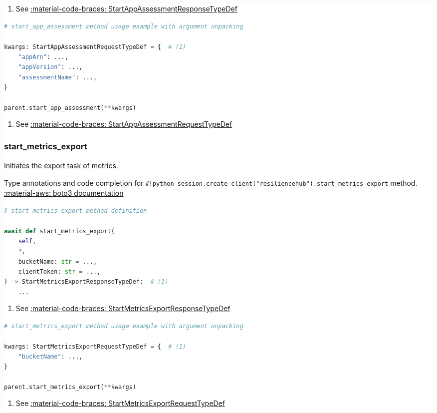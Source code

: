 1. See [:material-code-braces: StartAppAssessmentResponseTypeDef](./type_defs.md#startappassessmentresponsetypedef)


```python
# start_app_assessment method usage example with argument unpacking

kwargs: StartAppAssessmentRequestTypeDef = {  # (1)
    "appArn": ...,
    "appVersion": ...,
    "assessmentName": ...,
}

parent.start_app_assessment(**kwargs)
```

1. See [:material-code-braces: StartAppAssessmentRequestTypeDef](./type_defs.md#startappassessmentrequesttypedef)

### start\_metrics\_export

Initiates the export task of metrics.

Type annotations and code completion for `#!python session.create_client("resiliencehub").start_metrics_export` method.
[:material-aws: boto3 documentation](https://boto3.amazonaws.com/v1/documentation/api/latest/reference/services/resiliencehub/client/start_metrics_export.html)

```python
# start_metrics_export method definition

await def start_metrics_export(
    self,
    *,
    bucketName: str = ...,
    clientToken: str = ...,
) -> StartMetricsExportResponseTypeDef:  # (1)
    ...
```

1. See [:material-code-braces: StartMetricsExportResponseTypeDef](./type_defs.md#startmetricsexportresponsetypedef)


```python
# start_metrics_export method usage example with argument unpacking

kwargs: StartMetricsExportRequestTypeDef = {  # (1)
    "bucketName": ...,
}

parent.start_metrics_export(**kwargs)
```

1. See [:material-code-braces: StartMetricsExportRequestTypeDef](./type_defs.md#startmetricsexportrequesttypedef)
